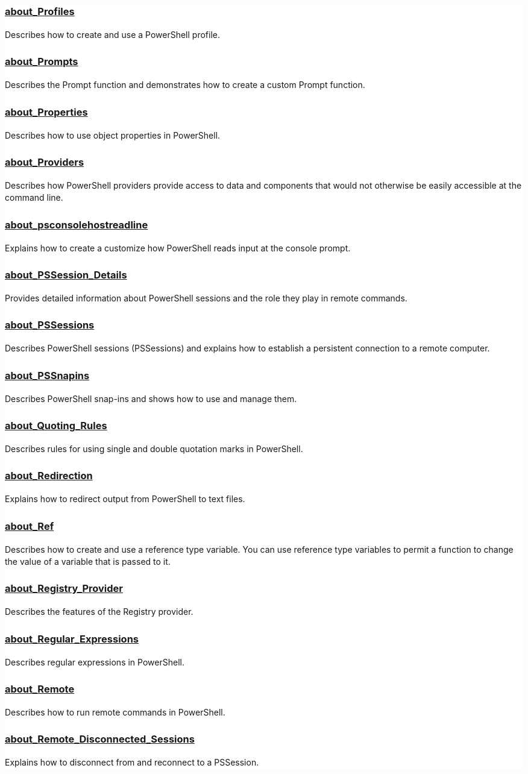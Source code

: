 ### [about_Profiles](about_Profiles.md)
Describes how to create and use a PowerShell profile.

### [about_Prompts](about_Prompts.md)
Describes the Prompt function and demonstrates how to create a custom Prompt function.

### [about_Properties](about_Properties.md)
Describes how to use object properties in PowerShell.

### [about_Providers](about_Providers.md)
Describes how PowerShell providers provide access to data and components that would not otherwise be easily accessible at the command line.

### [about_psconsolehostreadline](about_psconsolehostreadline.md)
Explains how to create a customize how PowerShell reads input at the console prompt.

### [about_PSSession_Details](about_PSSession_Details.md)
Provides detailed information about PowerShell sessions and the role they play in remote commands.

### [about_PSSessions](about_PSSessions.md)
Describes PowerShell sessions (PSSessions) and explains how to establish a persistent connection to a remote computer.

### [about_PSSnapins](about_PSSnapins.md)
Describes PowerShell snap-ins and shows how to use and manage them.

### [about_Quoting_Rules](about_Quoting_Rules.md)
Describes rules for using single and double quotation marks in PowerShell.

### [about_Redirection](about_Redirection.md)
Explains how to redirect output from PowerShell to text files.

### [about_Ref](about_Ref.md)
Describes how to create and use a reference type variable. You can use reference type variables to permit a function to change the value of a variable that is passed to it.

### [about_Registry_Provider](about_Registry_Provider.md)
Describes the features of the Registry provider.

### [about_Regular_Expressions](about_Regular_Expressions.md)
Describes regular expressions in PowerShell.

### [about_Remote](about_Remote.md)
Describes how to run remote commands in PowerShell.

### [about_Remote_Disconnected_Sessions](about_Remote_Disconnected_Sessions.md)
Explains how to disconnect from and reconnect to a PSSession.
